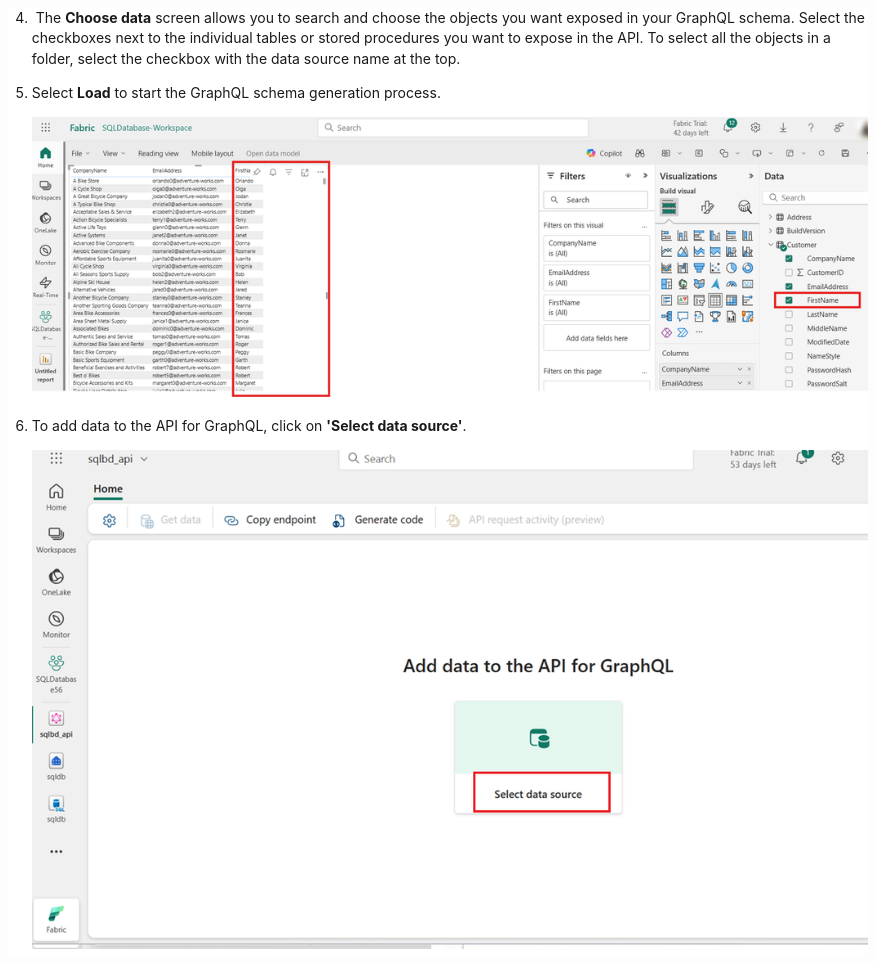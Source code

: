 4.   The **Choose data** screen allows you to search and choose the
    objects you want exposed in your GraphQL schema. Select the
    checkboxes next to the individual tables or stored procedures you
    want to expose in the API. To select all the objects in a folder,
    select the checkbox with the data source name at the top.

5.  Select **Load** to start the GraphQL schema generation process.

     ![](./media/image47.png)

6.  To add data to the API for GraphQL, click on **'Select data
    source'**.

    ![](./media/image48.png)
